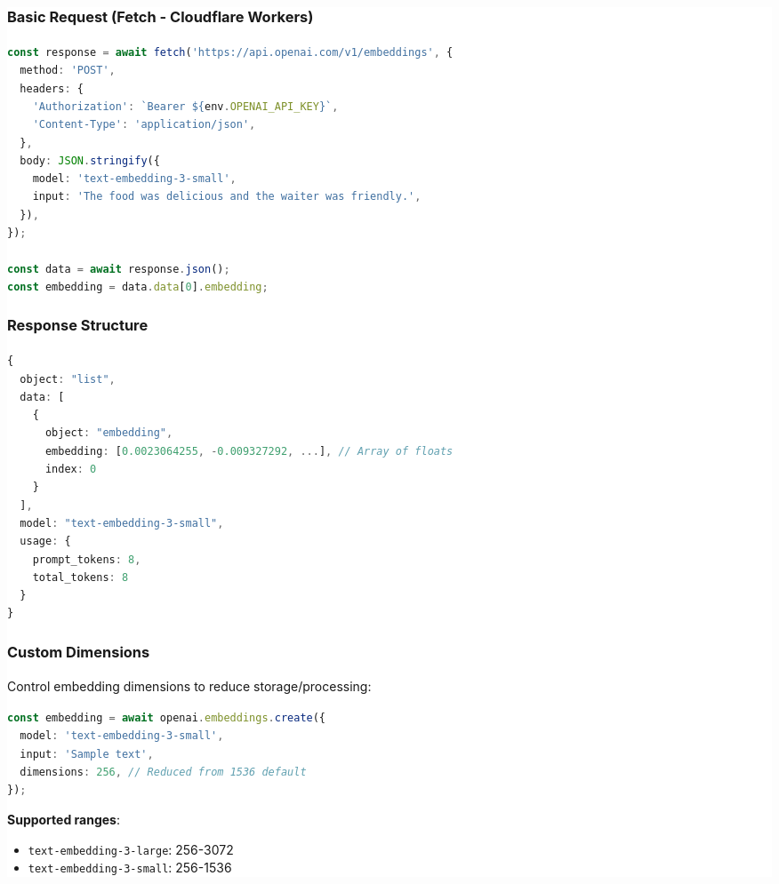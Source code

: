 ### Basic Request (Fetch - Cloudflare Workers)

```typescript
const response = await fetch('https://api.openai.com/v1/embeddings', {
  method: 'POST',
  headers: {
    'Authorization': `Bearer ${env.OPENAI_API_KEY}`,
    'Content-Type': 'application/json',
  },
  body: JSON.stringify({
    model: 'text-embedding-3-small',
    input: 'The food was delicious and the waiter was friendly.',
  }),
});

const data = await response.json();
const embedding = data.data[0].embedding;
```

### Response Structure

```typescript
{
  object: "list",
  data: [
    {
      object: "embedding",
      embedding: [0.0023064255, -0.009327292, ...], // Array of floats
      index: 0
    }
  ],
  model: "text-embedding-3-small",
  usage: {
    prompt_tokens: 8,
    total_tokens: 8
  }
}
```

### Custom Dimensions

Control embedding dimensions to reduce storage/processing:

```typescript
const embedding = await openai.embeddings.create({
  model: 'text-embedding-3-small',
  input: 'Sample text',
  dimensions: 256, // Reduced from 1536 default
});
```

**Supported ranges**:
- `text-embedding-3-large`: 256-3072
- `text-embedding-3-small`: 256-1536
